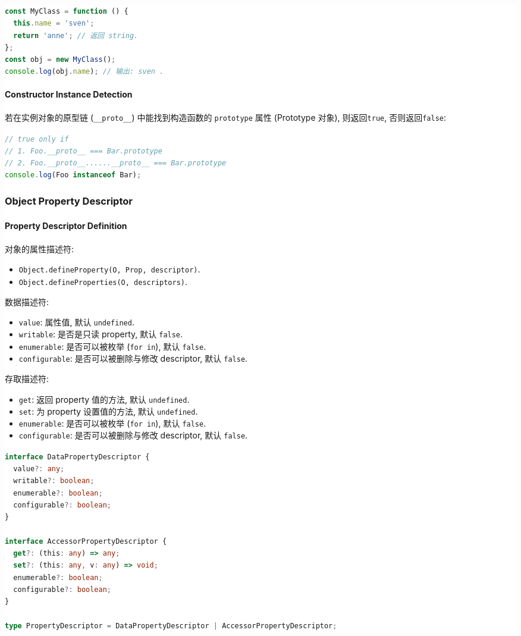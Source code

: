 ```ts
const MyClass = function () {
  this.name = 'sven';
  return 'anne'; // 返回 string.
};
const obj = new MyClass();
console.log(obj.name); // 输出: sven .
```

#### Constructor Instance Detection

若在实例对象的原型链 (`__proto__`) 中能找到构造函数的 `prototype` 属性 (Prototype 对象),
则返回`true`, 否则返回`false`:

```ts
// true only if
// 1. Foo.__proto__ === Bar.prototype
// 2. Foo.__proto__......__proto__ === Bar.prototype
console.log(Foo instanceof Bar);
```

### Object Property Descriptor

#### Property Descriptor Definition

对象的属性描述符:

- `Object.defineProperty(O, Prop, descriptor)`.
- `Object.defineProperties(O, descriptors)`.

数据描述符:

- `value`: 属性值, 默认 `undefined`.
- `writable`: 是否是只读 property, 默认 `false`.
- `enumerable`: 是否可以被枚举 (`for in`), 默认 `false`.
- `configurable`: 是否可以被删除与修改 descriptor, 默认 `false`.

存取描述符:

- `get`: 返回 property 值的方法, 默认 `undefined`.
- `set`: 为 property 设置值的方法, 默认 `undefined`.
- `enumerable`: 是否可以被枚举 (`for in`), 默认 `false`.
- `configurable`: 是否可以被删除与修改 descriptor, 默认 `false`.

```ts
interface DataPropertyDescriptor {
  value?: any;
  writable?: boolean;
  enumerable?: boolean;
  configurable?: boolean;
}

interface AccessorPropertyDescriptor {
  get?: (this: any) => any;
  set?: (this: any, v: any) => void;
  enumerable?: boolean;
  configurable?: boolean;
}

type PropertyDescriptor = DataPropertyDescriptor | AccessorPropertyDescriptor;
```
